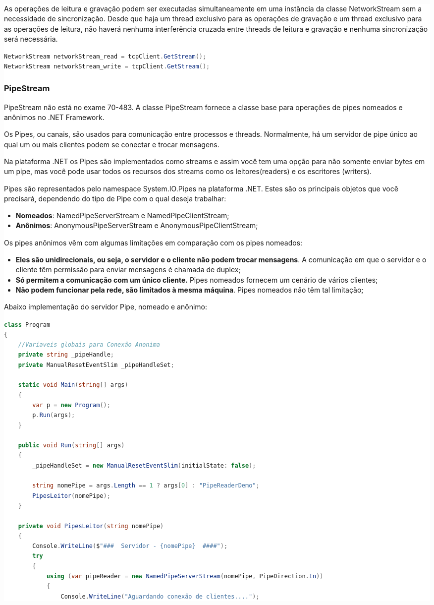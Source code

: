 As operações de leitura e gravação podem ser executadas simultaneamente em uma instância da classe NetworkStream sem a necessidade de sincronização. Desde que haja um thread exclusivo para as operações de gravação e um thread exclusivo para as operações de leitura, não haverá nenhuma interferência cruzada entre threads de leitura e gravação e nenhuma sincronização será necessária.

```csharp
NetworkStream networkStream_read = tcpClient.GetStream();
NetworkStream networkStream_write = tcpClient.GetStream();
```

### PipeStream

PipeStream não está no exame 70-483.
A classe PipeStream fornece a classe base para operações de pipes nomeados e anônimos no .NET Framework. 

Os Pipes, ou canais, são usados para comunicação entre processos e threads. Normalmente, há um servidor de pipe único ao qual um ou mais clientes podem se conectar e trocar mensagens.

Na plataforma .NET os Pipes são implementados como streams e assim você tem uma opção para não somente enviar bytes em um pipe, mas você pode usar todos os recursos dos streams como os leitores(readers) e os escritores (writers).

Pipes são representados pelo namespace System.IO.Pipes na plataforma .NET. Estes são os principais objetos que você precisará, dependendo do tipo de Pipe com o qual deseja trabalhar:
- **Nomeados**:  NamedPipeServerStream e NamedPipeClientStream;
- **Anônimos**:  AnonymousPipeServerStream e AnonymousPipeClientStream;

Os pipes anônimos vêm com algumas limitações em comparação com os pipes nomeados:
- **Eles são unidirecionais, ou seja, o servidor e o cliente não podem trocar mensagens**. A comunicação em que o servidor e o cliente têm permissão para enviar mensagens é chamada de duplex;
- **Só permitem a comunicação com um único cliente.** Pipes nomeados fornecem um cenário de vários clientes;
- **Não podem funcionar pela rede, são limitados à mesma máquina**. Pipes nomeados não têm tal limitação;

Abaixo implementação do servidor Pipe, nomeado e anônimo:

```csharp
class Program
{
    //Variaveis globais para Conexão Anonima
    private string _pipeHandle;
    private ManualResetEventSlim _pipeHandleSet;

    static void Main(string[] args)
    {
        var p = new Program();
        p.Run(args);
    }

    public void Run(string[] args)
    {
        _pipeHandleSet = new ManualResetEventSlim(initialState: false);

        string nomePipe = args.Length == 1 ? args[0] : "PipeReaderDemo";
        PipesLeitor(nomePipe);
    }

    private void PipesLeitor(string nomePipe)
    {
        Console.WriteLine($"###  Servidor - {nomePipe}  ####");
        try
        {
            using (var pipeReader = new NamedPipeServerStream(nomePipe, PipeDirection.In))
            {
                Console.WriteLine("Aguardando conexão de clientes....");
```